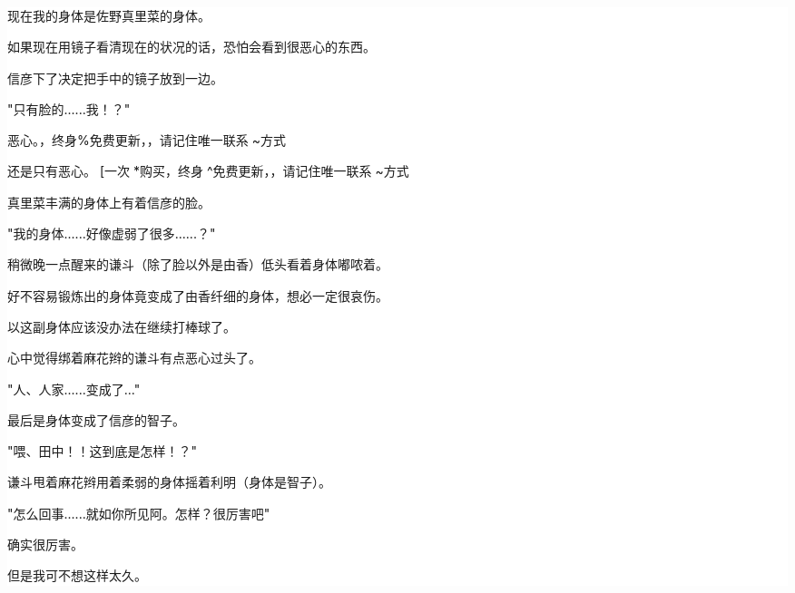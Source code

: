 
现在我的身体是佐野真里菜的身体。



如果现在用镜子看清现在的状况的话，恐怕会看到很恶心的东西。



信彦下了决定把手中的镜子放到一边。



"只有脸的......我！？"



恶心。，终身%免费更新，，请记住唯一联系 ~方式



还是只有恶心。 [一次 *购买，终身 ^免费更新，，请记住唯一联系 ~方式



真里菜丰满的身体上有着信彦的脸。



"我的身体......好像虚弱了很多......？"



稍微晚一点醒来的谦斗（除了脸以外是由香）低头看着身体嘟哝着。



好不容易锻炼出的身体竟变成了由香纤细的身体，想必一定很哀伤。



以这副身体应该没办法在继续打棒球了。



心中觉得绑着麻花辫的谦斗有点恶心过头了。



"人、人家......变成了..."



最后是身体变成了信彦的智子。



"喂、田中！！这到底是怎样！？"



谦斗甩着麻花辫用着柔弱的身体摇着利明（身体是智子）。



"怎么回事......就如你所见阿。怎样？很厉害吧"



确实很厉害。



但是我可不想这样太久。


